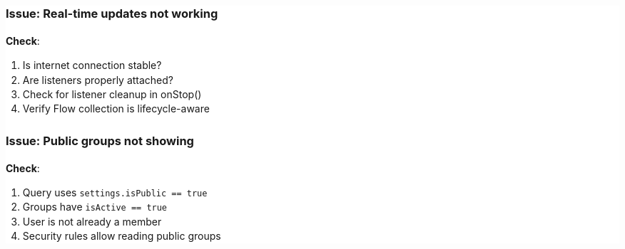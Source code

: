 ### Issue: Real-time updates not working
**Check**:
1. Is internet connection stable?
2. Are listeners properly attached?
3. Check for listener cleanup in onStop()
4. Verify Flow collection is lifecycle-aware

### Issue: Public groups not showing
**Check**:
1. Query uses `settings.isPublic == true`
2. Groups have `isActive == true`
3. User is not already a member
4. Security rules allow reading public groups
